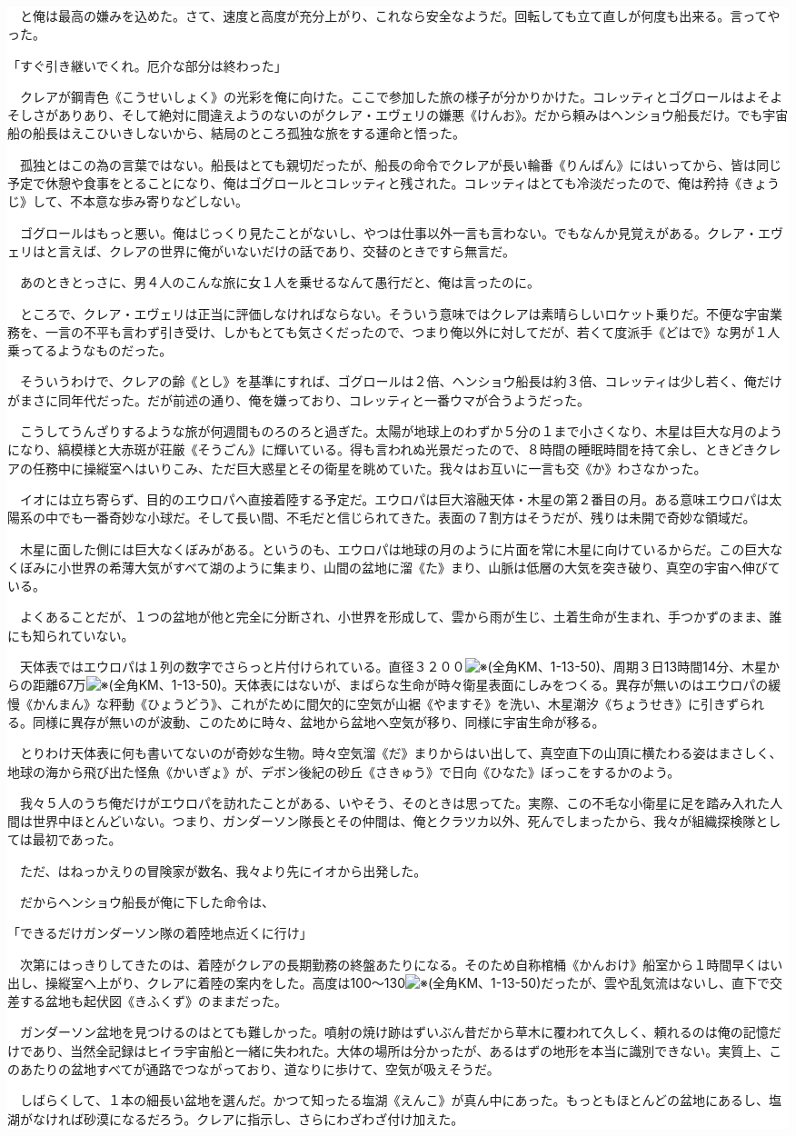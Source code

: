 　と俺は最高の嫌みを込めた。さて、速度と高度が充分上がり、これなら安全なようだ。回転しても立て直しが何度も出来る。言ってやった。

「すぐ引き継いでくれ。厄介な部分は終わった」



　クレアが鋼青色《こうせいしょく》の光彩を俺に向けた。ここで参加した旅の様子が分かりかけた。コレッティとゴグロールはよそよそしさがありあり、そして絶対に間違えようのないのがクレア・エヴェリの嫌悪《けんお》。だから頼みはヘンショウ船長だけ。でも宇宙船の船長はえこひいきしないから、結局のところ孤独な旅をする運命と悟った。

　孤独とはこの為の言葉ではない。船長はとても親切だったが、船長の命令でクレアが長い輪番《りんばん》にはいってから、皆は同じ予定で休憩や食事をとることになり、俺はゴグロールとコレッティと残された。コレッティはとても冷淡だったので、俺は矜持《きょうじ》して、不本意な歩み寄りなどしない。

　ゴグロールはもっと悪い。俺はじっくり見たことがないし、やつは仕事以外一言も言わない。でもなんか見覚えがある。クレア・エヴェリはと言えば、クレアの世界に俺がいないだけの話であり、交替のときですら無言だ。

　あのときとっさに、男４人のこんな旅に女１人を乗せるなんて愚行だと、俺は言ったのに。

　ところで、クレア・エヴェリは正当に評価しなければならない。そういう意味ではクレアは素晴らしいロケット乗りだ。不便な宇宙業務を、一言の不平も言わず引き受け、しかもとても気さくだったので、つまり俺以外に対してだが、若くて度派手《どはで》な男が１人乗ってるようなものだった。

　そういうわけで、クレアの齢《とし》を基準にすれば、ゴグロールは２倍、ヘンショウ船長は約３倍、コレッティは少し若く、俺だけがまさに同年代だった。だが前述の通り、俺を嫌っており、コレッティと一番ウマが合うようだった。

　こうしてうんざりするような旅が何週間ものろのろと過ぎた。太陽が地球上のわずか５分の１まで小さくなり、木星は巨大な月のようになり、縞模様と大赤斑が荘厳《そうごん》に輝いている。得も言われぬ光景だったので、８時間の睡眠時間を持て余し、ときどきクレアの任務中に操縦室へはいりこみ、ただ巨大惑星とその衛星を眺めていた。我々はお互いに一言も交《か》わさなかった。

　イオには立ち寄らず、目的のエウロパへ直接着陸する予定だ。エウロパは巨大溶融天体・木星の第２番目の月。ある意味エウロパは太陽系の中でも一番奇妙な小球だ。そして長い間、不毛だと信じられてきた。表面の７割方はそうだが、残りは未開で奇妙な領域だ。

　木星に面した側には巨大なくぼみがある。というのも、エウロパは地球の月のように片面を常に木星に向けているからだ。この巨大なくぼみに小世界の希薄大気がすべて湖のように集まり、山間の盆地に溜《た》まり、山脈は低層の大気を突き破り、真空の宇宙へ伸びている。

　よくあることだが、１つの盆地が他と完全に分断され、小世界を形成して、雲から雨が生じ、土着生命が生まれ、手つかずのまま、誰にも知られていない。

　天体表ではエウロパは１列の数字でさらっと片付けられている。直径３２００![※(全角KM、1-13-50)](https://www.aozora.gr.jp/cards/002265/files/../../../gaiji/1-13/1-13-50.png)、周期３日13時間14分、木星からの距離67万![※(全角KM、1-13-50)](https://www.aozora.gr.jp/cards/002265/files/../../../gaiji/1-13/1-13-50.png)。天体表にはないが、まばらな生命が時々衛星表面にしみをつくる。異存が無いのはエウロパの緩慢《かんまん》な秤動《ひょうどう》、これがために間欠的に空気が山裾《やますそ》を洗い、木星潮汐《ちょうせき》に引きずられる。同様に異存が無いのが波動、このために時々、盆地から盆地へ空気が移り、同様に宇宙生命が移る。

　とりわけ天体表に何も書いてないのが奇妙な生物。時々空気溜《だ》まりからはい出して、真空直下の山頂に横たわる姿はまさしく、地球の海から飛び出た怪魚《かいぎょ》が、デボン後紀の砂丘《さきゅう》で日向《ひなた》ぼっこをするかのよう。

　我々５人のうち俺だけがエウロパを訪れたことがある、いやそう、そのときは思ってた。実際、この不毛な小衛星に足を踏み入れた人間は世界中ほとんどいない。つまり、ガンダーソン隊長とその仲間は、俺とクラツカ以外、死んでしまったから、我々が組織探検隊としては最初であった。

　ただ、はねっかえりの冒険家が数名、我々より先にイオから出発した。

　だからヘンショウ船長が俺に下した命令は、

「できるだけガンダーソン隊の着陸地点近くに行け」



　次第にはっきりしてきたのは、着陸がクレアの長期勤務の終盤あたりになる。そのため自称棺桶《かんおけ》船室から１時間早くはい出し、操縦室へ上がり、クレアに着陸の案内をした。高度は100～130![※(全角KM、1-13-50)](https://www.aozora.gr.jp/cards/002265/files/../../../gaiji/1-13/1-13-50.png)だったが、雲や乱気流はないし、直下で交差する盆地も起伏図《きふくず》のままだった。

　ガンダーソン盆地を見つけるのはとても難しかった。噴射の焼け跡はずいぶん昔だから草木に覆われて久しく、頼れるのは俺の記憶だけであり、当然全記録はヒイラ宇宙船と一緒に失われた。大体の場所は分かったが、あるはずの地形を本当に識別できない。実質上、このあたりの盆地すべてが通路でつながっており、道なりに歩けて、空気が吸えそうだ。

　しばらくして、１本の細長い盆地を選んだ。かつて知ったる塩湖《えんこ》が真ん中にあった。もっともほとんどの盆地にあるし、塩湖がなければ砂漠になるだろう。クレアに指示し、さらにわざわざ付け加えた。
